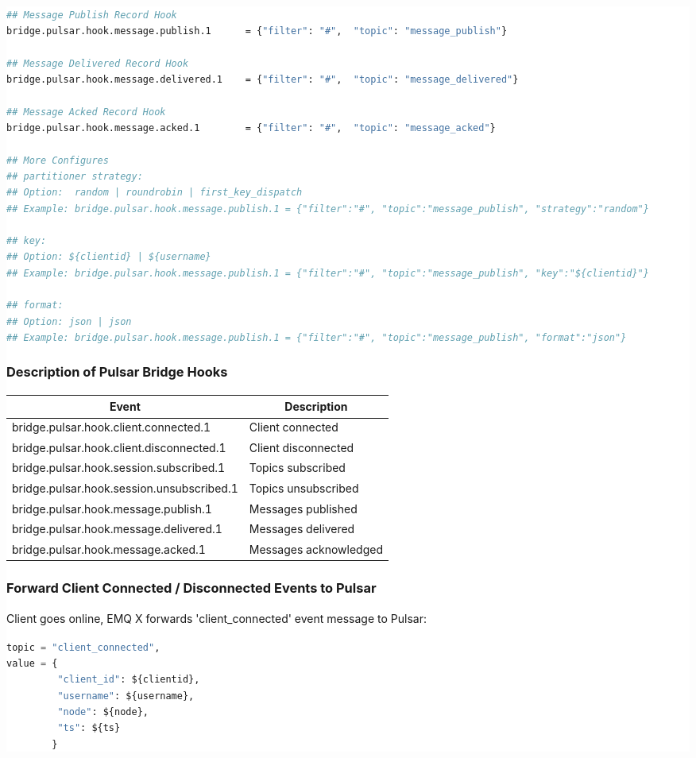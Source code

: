```bash
## Message Publish Record Hook
bridge.pulsar.hook.message.publish.1      = {"filter": "#",  "topic": "message_publish"}

## Message Delivered Record Hook
bridge.pulsar.hook.message.delivered.1    = {"filter": "#",  "topic": "message_delivered"}

## Message Acked Record Hook
bridge.pulsar.hook.message.acked.1        = {"filter": "#",  "topic": "message_acked"}

## More Configures
## partitioner strategy:
## Option:  random | roundrobin | first_key_dispatch
## Example: bridge.pulsar.hook.message.publish.1 = {"filter":"#", "topic":"message_publish", "strategy":"random"}

## key:
## Option: ${clientid} | ${username}
## Example: bridge.pulsar.hook.message.publish.1 = {"filter":"#", "topic":"message_publish", "key":"${clientid}"}

## format:
## Option: json | json
## Example: bridge.pulsar.hook.message.publish.1 = {"filter":"#", "topic":"message_publish", "format":"json"}
```

### Description of Pulsar Bridge Hooks

| Event                                     | Description           |
| ----------------------------------------- | --------------------- |
| bridge.pulsar.hook.client.connected.1     | Client connected      |
| bridge.pulsar.hook.client.disconnected.1  | Client disconnected   |
| bridge.pulsar.hook.session.subscribed.1   | Topics subscribed     |
| bridge.pulsar.hook.session.unsubscribed.1 | Topics unsubscribed   |
| bridge.pulsar.hook.message.publish.1      | Messages published    |
| bridge.pulsar.hook.message.delivered.1    | Messages delivered    |
| bridge.pulsar.hook.message.acked.1        | Messages acknowledged |

### Forward Client Connected / Disconnected Events to Pulsar

Client goes online, EMQ X forwards 'client\_connected' event message to
Pulsar:

```python
topic = "client_connected",
value = {
         "client_id": ${clientid},
         "username": ${username},
         "node": ${node},
         "ts": ${ts}
        }
```
